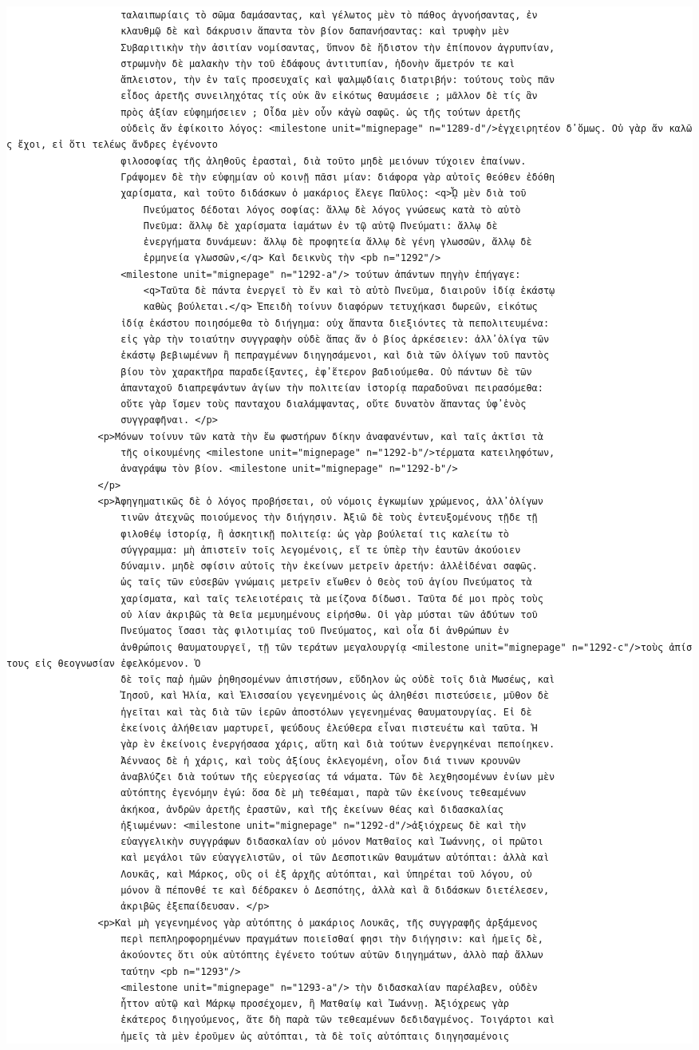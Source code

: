                         ταλαιπωρίαις τὸ σῶμα δαμάσαντας, καὶ γέλωτος μὲν τὸ πάθος ἀγνοήσαντας, ἐν
                        κλαυθμῷ δὲ καὶ δάκρυσιν ἅπαντα τὸν βίον δαπανήσαντας: καὶ τρυφὴν μὲν
                        Συβαριτικὴν τὴν ἀσιτίαν νομίσαντας, ὕπνον δὲ ἥδιστον τὴν ἐπίπονον ἀγρυπνίαν,
                        στρωμνὴν δὲ μαλακὴν τὴν τοῦ ἐδάφους ἀντιτυπίαν, ἡδονὴν ἄμετρόν τε καὶ
                        ἄπλειστον, τὴν ἐν ταῖς προσευχαῖς καὶ ψαλμῳδίαις διατριβήν: τούτους τοὺς πᾶν
                        εἶδος ἀρετῆς συνειληχότας τίς οὑκ ἃν εἰκότως θαυμάσειε ; μᾶλλον δὲ τίς ἃν
                        πρὸς ἀξίαν εὐφημήσειεν ; Οἶδα μὲν οὖν κἀγὼ σαφῶς. ὡς τῆς τούτων ἀρετῆς
                        οὐδεὶς ἄν ἐφίκοιτο λόγος: <milestone unit="mignepage" n="1289-d"/>ἐγχειρητέον δ̓ ὅμως. Οὐ γὰρ ἄν καλῶς ἔχοι, εἰ ὅτι τελέως ἄνδρες ἐγένοντο
                        φιλοσοφίας τῆς ἀληθοῦς ἐρασταὶ, διὰ τοῦτο μηδὲ μειόνων τύχοιεν ἐπαίνων.
                        Γράψομεν δὲ τὴν εὐφημίαν οὐ κοινῇ πᾶσι μίαν: διάφορα γὰρ αὐτοῖς θεόθεν ἐδόθη
                        χαρίσματα, καὶ τοῦτο διδάσκων ὁ μακάριος ἔλεγε Παῦλος: <q>ᾮ μὲν διὰ τοῦ
                            Πνεύματος δέδοται λόγος σοφίας: ἄλλῳ δὲ λόγος γνώσεως κατὰ τὸ αὐτὸ
                            Πνεῦμα: ἄλλῳ δὲ χαρίσματα ἰαμάτων ἐν τῷ αὐτῷ Πνεύματι: ἄλλῳ δὲ
                            ἐνεργήματα δυνάμεων: ἄλλῳ δὲ προφητεία ἄλλῳ δὲ γένη γλωσσῶν, ἄλλῳ δὲ
                            ἑρμηνεία γλωσσῶν,</q> Καὶ δεικνὺς τὴν <pb n="1292"/>
                        <milestone unit="mignepage" n="1292-a"/> τούτων ἀπάντων πηγὴν ἐπήγαγε:
                            <q>Ταῦτα δὲ πάντα ἐνεργεῖ τὸ ἔν καὶ τὸ αὐτὸ Πνεῦμα, διαιροῦν ἰδίᾳ ἑκάστῳ
                            καθὼς βούλεται.</q> Ἐπειδὴ τοίνυν διαφόρων τετυχήκασι δωρεῶν, εἰκότως
                        ἰδίᾳ ἑκάστου ποιησόμεθα τὸ διήγημα: οὐχ ἅπαντα διεξιόντες τὰ πεπολιτευμένα:
                        εἰς γὰρ τὴν τοιαύτην συγγραφὴν οὑδὲ ἅπας ἄν ὁ βίος ἀρκέσειεν: ἀλλ̓ ὀλίγα τῶν
                        ἑκάστῳ βεβιωμένων ἢ πεπραγμένων διηγησάμενοι, καὶ διὰ τῶν ὀλίγων τοῦ παντὸς
                        βίου τὸν χαρακτῆρα παραδείξαντες, ἐφ̓ ἕτερον βαδιούμεθα. Οὐ πάντων δὲ τῶν
                        ἁπανταχοῦ διαπρεψάντων ἁγίων τὴν πολιτείαν ἱστορίᾳ παραδοῦναι πειρασόμεθα:
                        οὔτε γὰρ ἴσμεν τοὺς πανταχου διαλάμψαντας, οὔτε δυνατὸν ἅπαντας ὑφ̓ ἑνὸς
                        συγγραφῆναι. </p>
                    <p>Μόνων τοίνυν τῶν κατὰ τὴν ἔω φωστήρων δίκην ἀναφανέντων, καὶ ταῖς ἀκτῖσι τὰ
                        τῆς οἰκουμένης <milestone unit="mignepage" n="1292-b"/>τέρματα κατειληφότων,
                        ἀναγράψω τὸν βίον. <milestone unit="mignepage" n="1292-b"/>
                    </p>
                    <p>Ἀφηγηματικῶς δὲ ὁ λόγος προβήσεται, οὐ νόμοις ἐγκωμίων χρώμενος, ἀλλ̓ ὀλίγων
                        τινῶν ἀτεχνῶς ποιούμενος τὴν διήγησιν. Ἀξιῶ δὲ τοὺς ἐντευξομένους τῇδε τῇ
                        φιλοθέῳ ἱστορίᾳ, ἢ ἀσκητικῇ πολιτείᾳ: ὡς γὰρ βούλεταί τις καλείτω τὸ
                        σύγγραμμα: μὴ ἀπιστεῖν τοῖς λεγομένοις, εἴ τε ὑπὲρ τὴν ἑαυτῶν ἀκούοιεν
                        δύναμιν. μηδὲ σφίσιν αὐτοῖς τὴν ἐκείνων μετρεῖν ἀρετήν: ἀλλ̓εἰδέναι σαφῶς.
                        ὡς ταῖς τῶν εὐσεβῶν γνώμαις μετρεῖν εἴωθεν ὁ Θεὸς τοῦ ἁγίου Πνεύματος τὰ
                        χαρίσματα, καὶ ταῖς τελειοτέραις τὰ μείζονα δίδωσι. Ταῦτα δέ μοι πρὸς τοὺς
                        οὐ λίαν ἀκριβῶς τὰ θεῖα μεμυημένους εἰρήσθω. Οἱ γὰρ μύσται τῶν ἀδύτων τοῦ
                        Πνεύματος ἴσασι τὰς φιλοτιμίας τοῦ Πνεύματος, καὶ οἶα δἰ ἀνθρώπων ἐν
                        ἀνθρώποις θαυματουργεῖ, τῇ τῶν τεράτων μεγαλουργίᾳ <milestone unit="mignepage" n="1292-c"/>τοὺς ἀπίστους εἰς θεογνωσίαν ἐφελκόμενον. Ὁ
                        δὲ τοῖς παῤ ἡμῶν ῥηθησομένων ἀπιστήσων, εὔδηλον ὡς οὐδὲ τοῖς διὰ Μωσέως, καὶ
                        Ἰησοῦ, καὶ Ἠλία, καὶ Ἑλισσαίου γεγενημένοις ὡς ἀληθέσι πιστεύσειε, μῦθον δὲ
                        ἡγεῖται καὶ τὰς διὰ τῶν ἱερῶν ἀποστόλων γεγενημένας θαυματουργίας. Εἰ δὲ
                        ἐκείνοις ἀλήθειαν μαρτυρεῖ, ψεύδους ἐλεύθερα εἶναι πιστευέτω καὶ ταῦτα. Ἡ
                        γὰρ ὲν ἐκείνοις ἐνεργήσασα χάρις, αὕτη καὶ διὰ τούτων ἐνεργηκέναι πεποίηκεν.
                        Ἀένναος δὲ ἡ χάρις, καὶ τοὺς ἀξίους ἐκλεγομένη, οἷον διά τινων κρουνῶν
                        ἀναβλύζει διὰ τούτων τῆς εὐεργεσίας τά νάματα. Τῶν δὲ λεχθησομένων ἐνίων μὲν
                        αὐτόπτης ἐγενόμην ἐγώ: ὅσα δὲ μὴ τεθέαμαι, παρὰ τῶν ἐκείνους τεθεαμένων
                        ἀκήκοα, ἀνδρῶν ἀρετῆς ἐραστῶν, καὶ τῆς ἐκείνων θέας καὶ διδασκαλίας
                        ἠξιωμένων: <milestone unit="mignepage" n="1292-d"/>ἀξιόχρεως δὲ καὶ τὴν
                        εὐαγγελικὴν συγγράφων διδασκαλίαν οὐ μόνον Ματθαῖος καὶ Ἰωάννης, οἱ πρῶτοι
                        καὶ μεγάλοι τῶν εὐαγγελιστῶν, οἱ τῶν Δεσποτικῶν θαυμάτων αὐτόπται: ἀλλὰ καὶ
                        Λουκᾶς, καὶ Μάρκος, οὓς οἱ ἐξ ἀρχῆς αὐτόπται, καὶ ὑπηρέται τοῦ λόγου, οὐ
                        μόνον ἃ πέπονθέ τε καὶ δέδρακεν ὁ Δεσπότης, ἀλλὰ καὶ ἃ διδάσκων διετέλεσεν,
                        ἀκριβῶς ἐξεπαίδευσαν. </p>
                    <p>Καὶ μὴ γεγενημένος γὰρ αὐτόπτης ὁ μακάριος Λουκᾶς, τῆς συγγραφῆς ἀρξάμενος
                        περὶ πεπληροφορημένων πραγμάτων ποιεῖσθαί φησι τὴν διήγησιν: καὶ ἡμεῖς δὲ,
                        ἀκούοντες ὅτι οὐκ αὐτόπτης ἐγένετο τούτων αὐτῶν διηγημάτων, ἀλλὸ παῤ ἄλλων
                        ταύτην <pb n="1293"/>
                        <milestone unit="mignepage" n="1293-a"/> τὴν διδασκαλίαν παρέλαβεν, οὐδὲν
                        ἦττον αὐτῷ καὶ Μάρκῳ προσέχομεν, ἢ Ματθαίῳ καὶ Ἰωάννῃ. Ἀξιόχρεως γὰρ
                        ἑκάτερος διηγούμενος, ἅτε δὴ παρὰ τῶν τεθεαμένων δεδιδαγμένος. Τοιγάρτοι καὶ
                        ἡμεῖς τὰ μὲν ἐροῦμεν ὡς αὐτόπται, τὰ δὲ τοῖς αὐτόπταις διηγησαμένοις